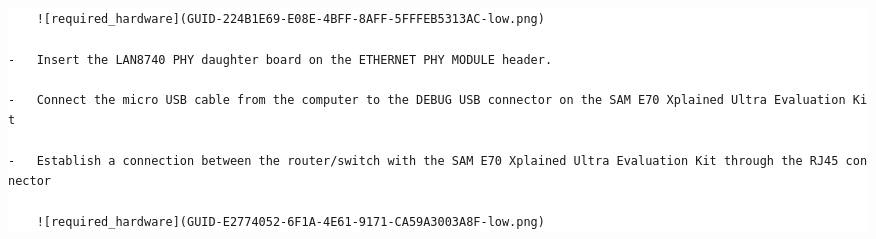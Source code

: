         ![required_hardware](GUID-224B1E69-E08E-4BFF-8AFF-5FFFEB5313AC-low.png)

    -   Insert the LAN8740 PHY daughter board on the ETHERNET PHY MODULE header.

    -   Connect the micro USB cable from the computer to the DEBUG USB connector on the SAM E70 Xplained Ultra Evaluation Kit

    -   Establish a connection between the router/switch with the SAM E70 Xplained Ultra Evaluation Kit through the RJ45 connector

        ![required_hardware](GUID-E2774052-6F1A-4E61-9171-CA59A3003A8F-low.png)
